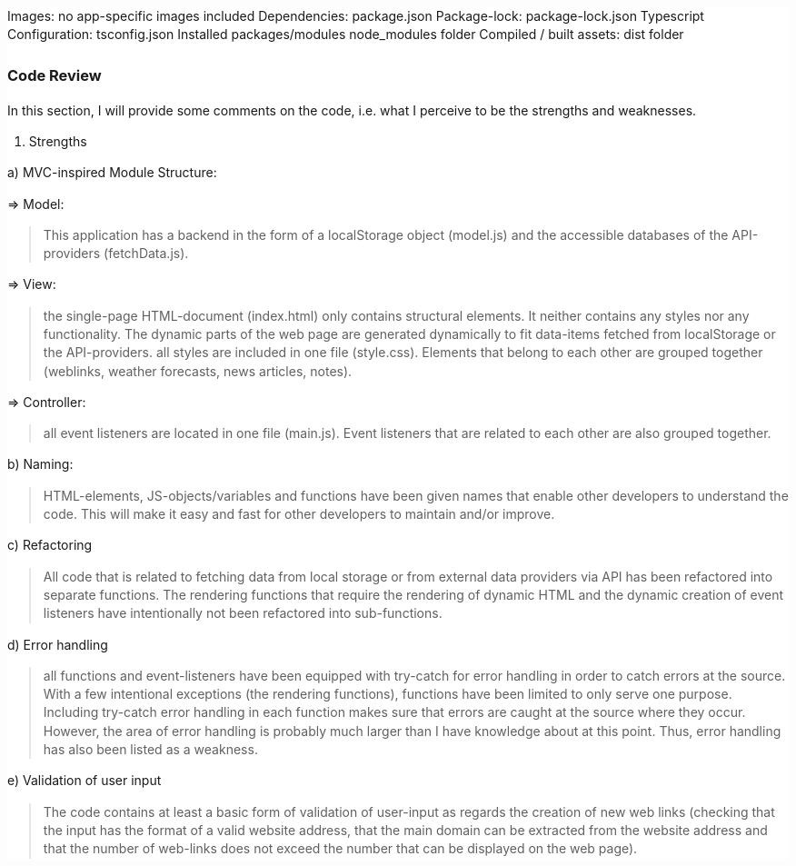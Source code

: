 Images:                             no app-specific images included
Dependencies:                       package.json
Package-lock:                       package-lock.json
Typescript Configuration:           tsconfig.json
Installed packages/modules          node_modules folder
Compiled / built assets:            dist folder


### Code Review 

In this section, I will provide some comments on the code, i.e. what I perceive to be the strengths and weaknesses. 

1. Strengths

a) MVC-inspired Module Structure: 

=> Model: 
> This application has a backend in the form of 
  a localStorage object (model.js) and the accessible databases of the API-providers (fetchData.js).

=> View: 
> the single-page HTML-document (index.html) only contains structural elements. It neither contains any styles nor any functionality. The dynamic parts of the web page are generated dynamically to fit data-items fetched from localStorage or the API-providers.
> all styles are included in one file (style.css). Elements that belong to each other are grouped together (weblinks, weather forecasts, news articles, notes). 

=> Controller:
> all event listeners are located in one file (main.js). Event listeners that are related to each other are also grouped together. 

b) Naming:
> HTML-elements, JS-objects/variables and functions have been given names that enable other developers to understand the code. This will make it easy and fast for other developers to maintain and/or improve. 

c) Refactoring
> All code that is related to fetching data from local storage or from external data providers via API has been refactored into separate functions. 
> The rendering functions that require the rendering of dynamic HTML and the dynamic creation of event listeners have intentionally not been refactored into sub-functions. 

d) Error handling 
> all functions and event-listeners have been equipped with try-catch for error handling in order to catch errors at the source.
> With a few intentional exceptions (the rendering functions), functions have been limited to only serve one purpose. Including try-catch error handling in each function makes sure that errors are caught at the source where they occur.  
> However, the area of error handling is probably much larger than I have knowledge about at this point. Thus, error handling has also been listed as a weakness.

e) Validation of user input
> The code contains at least a basic form of validation of user-input as regards the creation of new web links (checking that the input has the format of a valid website address, that the main domain can be extracted from the website address and that the number of web-links does not exceed the number that can be displayed on the web page).
